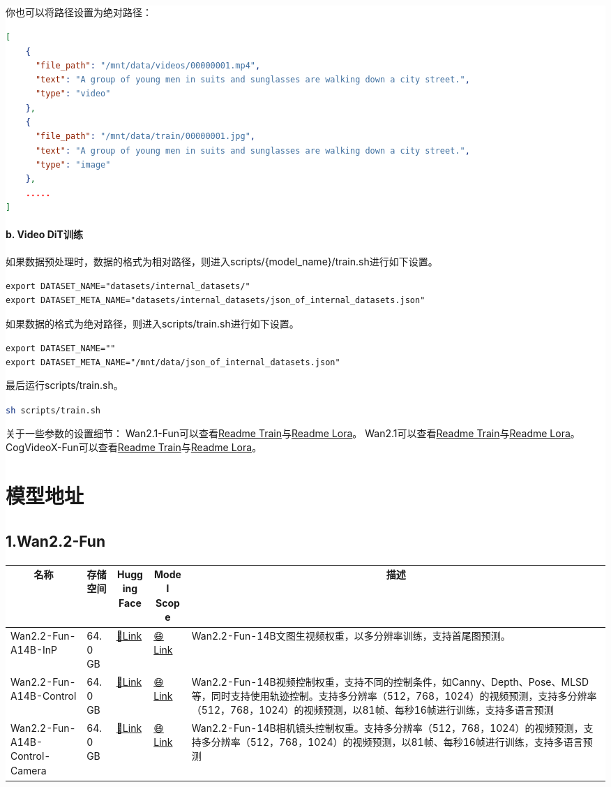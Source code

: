 你也可以将路径设置为绝对路径：
```json
[
    {
      "file_path": "/mnt/data/videos/00000001.mp4",
      "text": "A group of young men in suits and sunglasses are walking down a city street.",
      "type": "video"
    },
    {
      "file_path": "/mnt/data/train/00000001.jpg",
      "text": "A group of young men in suits and sunglasses are walking down a city street.",
      "type": "image"
    },
    .....
]
```
<h4 id="dit-train">b. Video DiT训练 </h4>

如果数据预处理时，数据的格式为相对路径，则进入scripts/{model_name}/train.sh进行如下设置。
```
export DATASET_NAME="datasets/internal_datasets/"
export DATASET_META_NAME="datasets/internal_datasets/json_of_internal_datasets.json"
```

如果数据的格式为绝对路径，则进入scripts/train.sh进行如下设置。
```
export DATASET_NAME=""
export DATASET_META_NAME="/mnt/data/json_of_internal_datasets.json"
```

最后运行scripts/train.sh。
```sh
sh scripts/train.sh
```

关于一些参数的设置细节：
Wan2.1-Fun可以查看[Readme Train](scripts/wan2.1_fun/README_TRAIN.md)与[Readme Lora](scripts/wan2.1_fun/README_TRAIN_LORA.md)。
Wan2.1可以查看[Readme Train](scripts/wan2.1/README_TRAIN.md)与[Readme Lora](scripts/wan2.1/README_TRAIN_LORA.md)。
CogVideoX-Fun可以查看[Readme Train](scripts/cogvideox_fun/README_TRAIN.md)与[Readme Lora](scripts/cogvideox_fun/README_TRAIN_LORA.md)。


# 模型地址
## 1.Wan2.2-Fun

| 名称 | 存储空间 | Hugging Face | Model Scope | 描述 |
|--|--|--|--|--|
| Wan2.2-Fun-A14B-InP | 64.0 GB | [🤗Link](https://huggingface.co/alibaba-pai/Wan2.2-Fun-A14B-InP) | [😄Link](https://modelscope.cn/models/PAI/Wan2.2-Fun-A14B-InP) | Wan2.2-Fun-14B文图生视频权重，以多分辨率训练，支持首尾图预测。 |
| Wan2.2-Fun-A14B-Control | 64.0 GB | [🤗Link](https://huggingface.co/alibaba-pai/Wan2.2-Fun-A14B-Control) | [😄Link](https://modelscope.cn/models/PAI/Wan2.2-Fun-A14B-Control)| Wan2.2-Fun-14B视频控制权重，支持不同的控制条件，如Canny、Depth、Pose、MLSD等，同时支持使用轨迹控制。支持多分辨率（512，768，1024）的视频预测，支持多分辨率（512，768，1024）的视频预测，以81帧、每秒16帧进行训练，支持多语言预测 |
| Wan2.2-Fun-A14B-Control-Camera | 64.0 GB | [🤗Link](https://huggingface.co/alibaba-pai/Wan2.2-Fun-A14B-Control-Camera) | [😄Link](https://modelscope.cn/models/PAI/Wan2.2-Fun-A14B-Control-Camera)| Wan2.2-Fun-14B相机镜头控制权重。支持多分辨率（512，768，1024）的视频预测，支持多分辨率（512，768，1024）的视频预测，以81帧、每秒16帧进行训练，支持多语言预测 |
